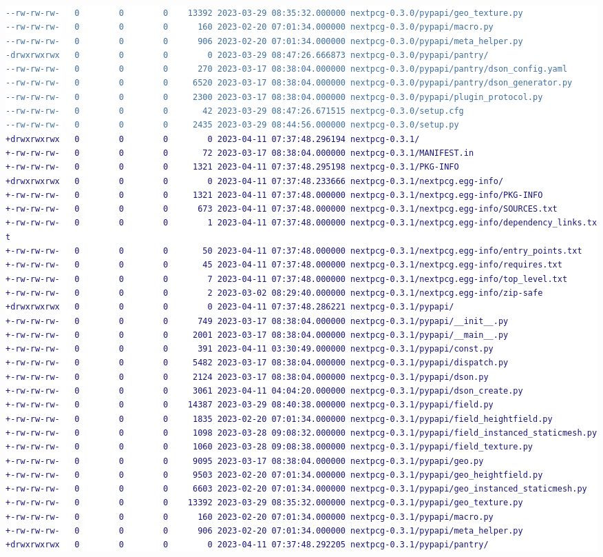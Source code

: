 ```diff
--rw-rw-rw-   0        0        0    13392 2023-03-29 08:35:32.000000 nextpcg-0.3.0/pypapi/geo_texture.py
--rw-rw-rw-   0        0        0      160 2023-02-20 07:01:34.000000 nextpcg-0.3.0/pypapi/macro.py
--rw-rw-rw-   0        0        0      906 2023-02-20 07:01:34.000000 nextpcg-0.3.0/pypapi/meta_helper.py
-drwxrwxrwx   0        0        0        0 2023-03-29 08:47:26.666873 nextpcg-0.3.0/pypapi/pantry/
--rw-rw-rw-   0        0        0      270 2023-03-17 08:38:04.000000 nextpcg-0.3.0/pypapi/pantry/dson_config.yaml
--rw-rw-rw-   0        0        0     6520 2023-03-17 08:38:04.000000 nextpcg-0.3.0/pypapi/pantry/dson_generator.py
--rw-rw-rw-   0        0        0     2300 2023-03-17 08:38:04.000000 nextpcg-0.3.0/pypapi/plugin_protocol.py
--rw-rw-rw-   0        0        0       42 2023-03-29 08:47:26.671515 nextpcg-0.3.0/setup.cfg
--rw-rw-rw-   0        0        0     2435 2023-03-29 08:44:56.000000 nextpcg-0.3.0/setup.py
+drwxrwxrwx   0        0        0        0 2023-04-11 07:37:48.296194 nextpcg-0.3.1/
+-rw-rw-rw-   0        0        0       72 2023-03-17 08:38:04.000000 nextpcg-0.3.1/MANIFEST.in
+-rw-rw-rw-   0        0        0     1321 2023-04-11 07:37:48.295198 nextpcg-0.3.1/PKG-INFO
+drwxrwxrwx   0        0        0        0 2023-04-11 07:37:48.233666 nextpcg-0.3.1/nextpcg.egg-info/
+-rw-rw-rw-   0        0        0     1321 2023-04-11 07:37:48.000000 nextpcg-0.3.1/nextpcg.egg-info/PKG-INFO
+-rw-rw-rw-   0        0        0      673 2023-04-11 07:37:48.000000 nextpcg-0.3.1/nextpcg.egg-info/SOURCES.txt
+-rw-rw-rw-   0        0        0        1 2023-04-11 07:37:48.000000 nextpcg-0.3.1/nextpcg.egg-info/dependency_links.txt
+-rw-rw-rw-   0        0        0       50 2023-04-11 07:37:48.000000 nextpcg-0.3.1/nextpcg.egg-info/entry_points.txt
+-rw-rw-rw-   0        0        0       45 2023-04-11 07:37:48.000000 nextpcg-0.3.1/nextpcg.egg-info/requires.txt
+-rw-rw-rw-   0        0        0        7 2023-04-11 07:37:48.000000 nextpcg-0.3.1/nextpcg.egg-info/top_level.txt
+-rw-rw-rw-   0        0        0        2 2023-03-02 08:29:40.000000 nextpcg-0.3.1/nextpcg.egg-info/zip-safe
+drwxrwxrwx   0        0        0        0 2023-04-11 07:37:48.286221 nextpcg-0.3.1/pypapi/
+-rw-rw-rw-   0        0        0      749 2023-03-17 08:38:04.000000 nextpcg-0.3.1/pypapi/__init__.py
+-rw-rw-rw-   0        0        0     2001 2023-03-17 08:38:04.000000 nextpcg-0.3.1/pypapi/__main__.py
+-rw-rw-rw-   0        0        0      391 2023-04-11 03:30:49.000000 nextpcg-0.3.1/pypapi/const.py
+-rw-rw-rw-   0        0        0     5482 2023-03-17 08:38:04.000000 nextpcg-0.3.1/pypapi/dispatch.py
+-rw-rw-rw-   0        0        0     2124 2023-03-17 08:38:04.000000 nextpcg-0.3.1/pypapi/dson.py
+-rw-rw-rw-   0        0        0     3061 2023-04-11 04:04:20.000000 nextpcg-0.3.1/pypapi/dson_create.py
+-rw-rw-rw-   0        0        0    14387 2023-03-29 08:40:38.000000 nextpcg-0.3.1/pypapi/field.py
+-rw-rw-rw-   0        0        0     1835 2023-02-20 07:01:34.000000 nextpcg-0.3.1/pypapi/field_heightfield.py
+-rw-rw-rw-   0        0        0     1098 2023-03-28 09:08:32.000000 nextpcg-0.3.1/pypapi/field_instanced_staticmesh.py
+-rw-rw-rw-   0        0        0     1060 2023-03-28 09:08:38.000000 nextpcg-0.3.1/pypapi/field_texture.py
+-rw-rw-rw-   0        0        0     9095 2023-03-17 08:38:04.000000 nextpcg-0.3.1/pypapi/geo.py
+-rw-rw-rw-   0        0        0     9503 2023-02-20 07:01:34.000000 nextpcg-0.3.1/pypapi/geo_heightfield.py
+-rw-rw-rw-   0        0        0     6603 2023-02-20 07:01:34.000000 nextpcg-0.3.1/pypapi/geo_instanced_staticmesh.py
+-rw-rw-rw-   0        0        0    13392 2023-03-29 08:35:32.000000 nextpcg-0.3.1/pypapi/geo_texture.py
+-rw-rw-rw-   0        0        0      160 2023-02-20 07:01:34.000000 nextpcg-0.3.1/pypapi/macro.py
+-rw-rw-rw-   0        0        0      906 2023-02-20 07:01:34.000000 nextpcg-0.3.1/pypapi/meta_helper.py
+drwxrwxrwx   0        0        0        0 2023-04-11 07:37:48.292205 nextpcg-0.3.1/pypapi/pantry/
```